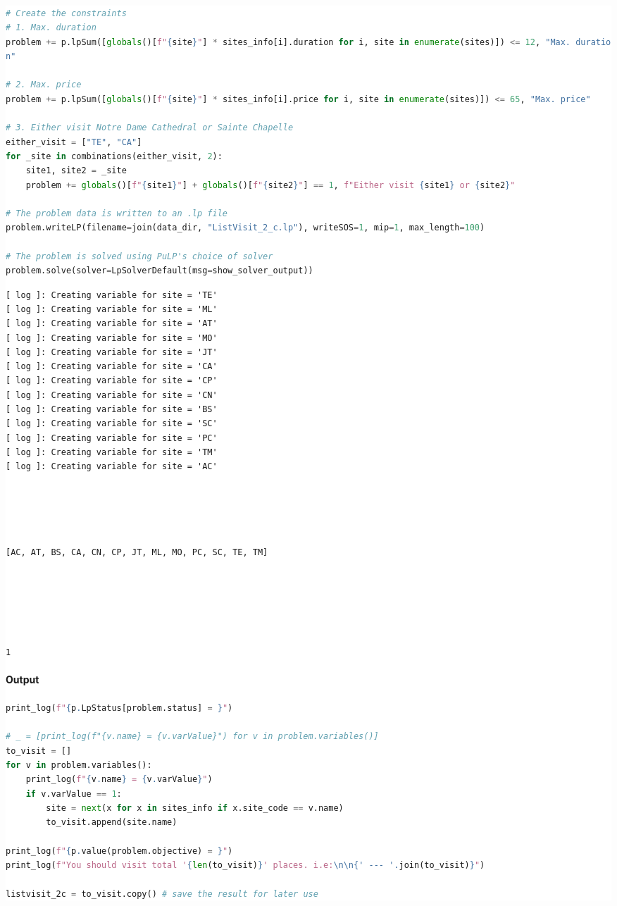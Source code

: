 ```python
# Create the constraints
# 1. Max. duration
problem += p.lpSum([globals()[f"{site}"] * sites_info[i].duration for i, site in enumerate(sites)]) <= 12, "Max. duration"

# 2. Max. price
problem += p.lpSum([globals()[f"{site}"] * sites_info[i].price for i, site in enumerate(sites)]) <= 65, "Max. price"

# 3. Either visit Notre Dame Cathedral or Sainte Chapelle
either_visit = ["TE", "CA"]
for _site in combinations(either_visit, 2):
    site1, site2 = _site
    problem += globals()[f"{site1}"] + globals()[f"{site2}"] == 1, f"Either visit {site1} or {site2}"

# The problem data is written to an .lp file
problem.writeLP(filename=join(data_dir, "ListVisit_2_c.lp"), writeSOS=1, mip=1, max_length=100)

# The problem is solved using PuLP's choice of solver
problem.solve(solver=LpSolverDefault(msg=show_solver_output))
```

    [ log ]: Creating variable for site = 'TE'
    [ log ]: Creating variable for site = 'ML'
    [ log ]: Creating variable for site = 'AT'
    [ log ]: Creating variable for site = 'MO'
    [ log ]: Creating variable for site = 'JT'
    [ log ]: Creating variable for site = 'CA'
    [ log ]: Creating variable for site = 'CP'
    [ log ]: Creating variable for site = 'CN'
    [ log ]: Creating variable for site = 'BS'
    [ log ]: Creating variable for site = 'SC'
    [ log ]: Creating variable for site = 'PC'
    [ log ]: Creating variable for site = 'TM'
    [ log ]: Creating variable for site = 'AC'





    [AC, AT, BS, CA, CN, CP, JT, ML, MO, PC, SC, TE, TM]






    1



#### Output


```python
print_log(f"{p.LpStatus[problem.status] = }")

# _ = [print_log(f"{v.name} = {v.varValue}") for v in problem.variables()]
to_visit = []
for v in problem.variables():
    print_log(f"{v.name} = {v.varValue}")
    if v.varValue == 1:
        site = next(x for x in sites_info if x.site_code == v.name)
        to_visit.append(site.name)

print_log(f"{p.value(problem.objective) = }")
print_log(f"You should visit total '{len(to_visit)}' places. i.e:\n\n{' --- '.join(to_visit)}")

listvisit_2c = to_visit.copy() # save the result for later use
```